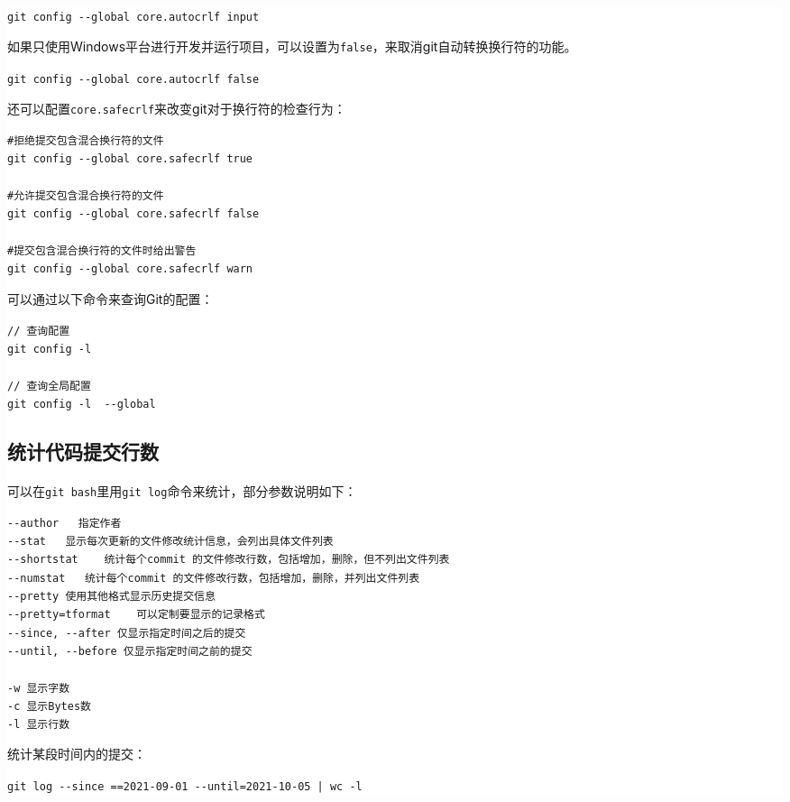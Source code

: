 ```
git config --global core.autocrlf input
```

如果只使用Windows平台进行开发并运行项目，可以设置为`false`，来取消git自动转换换行符的功能。

```
git config --global core.autocrlf false
```

还可以配置`core.safecrlf`来改变git对于换行符的检查行为：

```
#拒绝提交包含混合换行符的文件
git config --global core.safecrlf true   

#允许提交包含混合换行符的文件
git config --global core.safecrlf false   

#提交包含混合换行符的文件时给出警告
git config --global core.safecrlf warn
```

可以通过以下命令来查询Git的配置：

```
// 查询配置
git config -l

// 查询全局配置
git config -l  --global
```

## 统计代码提交行数

可以在`git bash`里用`git log`命令来统计，部分参数说明如下：

```
--author   指定作者
--stat   显示每次更新的文件修改统计信息，会列出具体文件列表
--shortstat    统计每个commit 的文件修改行数，包括增加，删除，但不列出文件列表
--numstat   统计每个commit 的文件修改行数，包括增加，删除，并列出文件列表
--pretty 使用其他格式显示历史提交信息
--pretty=tformat	可以定制要显示的记录格式
--since, --after 仅显示指定时间之后的提交
--until, --before 仅显示指定时间之前的提交

-w 显示字数
-c 显示Bytes数
-l 显示行数
```

统计某段时间内的提交：

```
git log --since ==2021-09-01 --until=2021-10-05 | wc -l
```
